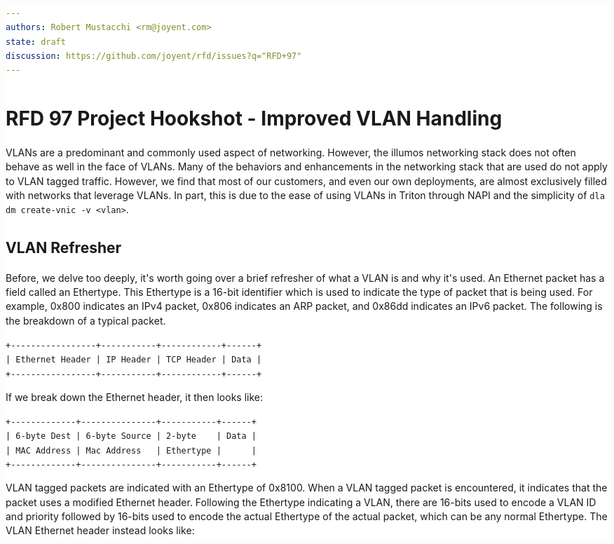 ```yaml
---
authors: Robert Mustacchi <rm@joyent.com>
state: draft
discussion: https://github.com/joyent/rfd/issues?q="RFD+97"
---
```







# RFD 97 Project Hookshot - Improved VLAN Handling

VLANs are a predominant and commonly used aspect of networking. However,
the illumos networking stack does not often behave as well in the face
of VLANs. Many of the behaviors and enhancements in the networking stack
that are used do not apply to VLAN tagged traffic. However, we find that
most of our customers, and even our own deployments, are almost
exclusively filled with networks that leverage VLANs. In part, this is
due to the ease of using VLANs in Triton through NAPI and the simplicity
of `dladm create-vnic -v <vlan>`.

## VLAN Refresher

Before, we delve too deeply, it's worth going over a brief refresher of
what a VLAN is and why it's used. An Ethernet packet has a field called
an Ethertype. This Ethertype is a 16-bit identifier which is used to
indicate the type of packet that is being used. For example, 0x800
indicates an IPv4 packet, 0x806 indicates an ARP packet, and 0x86dd
indicates an IPv6 packet. The following is the breakdown of a typical
packet.

```
+-----------------+-----------+------------+------+
| Ethernet Header | IP Header | TCP Header | Data |
+-----------------+-----------+------------+------+
```

If we break down the Ethernet header, it then looks like:

```
+-------------+---------------+-----------+------+
| 6-byte Dest | 6-byte Source | 2-byte    | Data |
| MAC Address | Mac Address   | Ethertype |      |
+-------------+---------------+-----------+------+
```

VLAN tagged packets are indicated with an Ethertype of 0x8100. When
a VLAN tagged packet is encountered, it indicates that the packet uses a
modified Ethernet header. Following the Ethertype indicating a VLAN,
there are 16-bits used to encode a VLAN ID and priority followed by
16-bits used to encode the actual Ethertype of the actual packet, which
can be any normal Ethertype. The VLAN Ethernet header instead looks
like:
